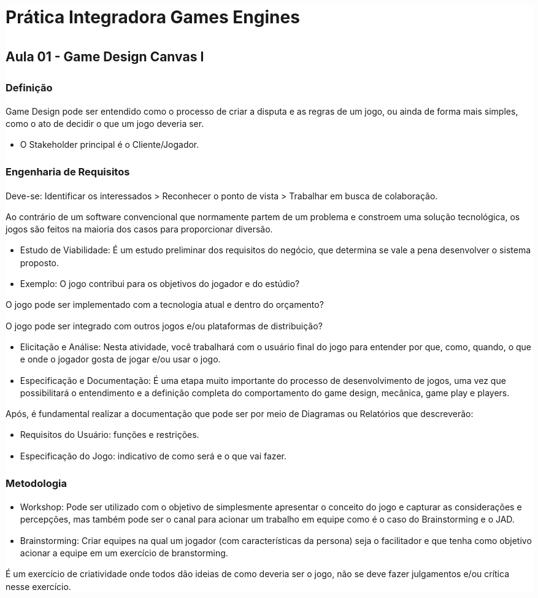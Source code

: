 # Prática Integradora Games Engines

## Aula 01 - Game Design Canvas I

### Definição
Game Design pode ser entendido como o processo de criar a disputa e as regras de um jogo, ou ainda de forma mais simples, como o ato de decidir o que um jogo deveria ser.

- O Stakeholder principal é o Cliente/Jogador.

### Engenharia de Requisitos
Deve-se: Identificar os interessados > Reconhecer o ponto de vista > Trabalhar em busca de colaboração.

Ao contrário de um software convencional que normamente partem de um problema e constroem uma solução tecnológica, os jogos são feitos na maioria dos casos para proporcionar diversão.

- Estudo de Viabilidade:
É um estudo preliminar dos requisitos do negócio, que determina se vale a pena desenvolver o sistema proposto.

- Exemplo:
O jogo contribui para os objetivos do jogador e do estúdio?

O jogo pode ser implementado com a tecnologia atual e dentro do orçamento?

O jogo pode ser integrado com outros jogos e/ou plataformas de distribuição?

- Elicitação e Análise:
Nesta atividade, você trabalhará com o usuário final do jogo para entender por que, como, quando, o que e onde o jogador gosta de jogar e/ou usar o jogo.

- Especificação e Documentação:
É uma etapa muito importante do processo de desenvolvimento de jogos, uma vez que possibilitará o entendimento e a definição completa do comportamento do game design, mecânica, game play e players.

Após, é fundamental realizar a documentação que pode ser por meio de Diagramas ou Relatórios que descreverão:

- Requisitos do Usuário: funções e restrições.

- Especificação do Jogo: indicativo de como será e o que vai fazer.

### Metodologia
- Workshop:
Pode ser utilizado com o objetivo de simplesmente apresentar o conceito do jogo e capturar as considerações e percepções, mas também pode ser o canal para acionar um trabalho em equipe como é o caso do Brainstorming e o JAD.

- Brainstorming:
Criar equipes na qual um jogador (com características da persona) seja o facilitador e que tenha como objetivo acionar a equipe em um exercício de branstorming.

É um exercício de criatividade onde todos dão ideias de como deveria ser o jogo, não se deve fazer julgamentos e/ou crítica nesse exercício.
